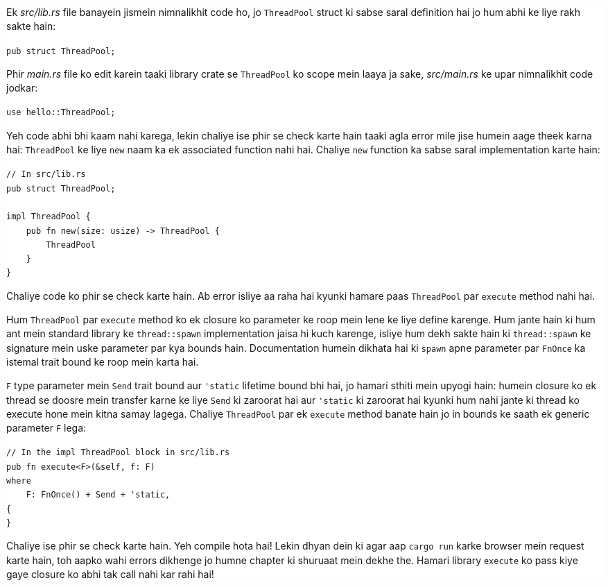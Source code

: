 Ek *src/lib.rs* file banayein jismein nimnalikhit code ho, jo `ThreadPool` struct ki sabse saral definition hai jo hum abhi ke liye rakh sakte hain:

```rust,noplayground
pub struct ThreadPool;
```

Phir *main.rs* file ko edit karein taaki library crate se `ThreadPool` ko scope mein laaya ja sake, *src/main.rs* ke upar nimnalikhit code jodkar:

```rust,ignore
use hello::ThreadPool;
```

Yeh code abhi bhi kaam nahi karega, lekin chaliye ise phir se check karte hain taaki agla error mile jise humein aage theek karna hai: `ThreadPool` ke liye `new` naam ka ek associated function nahi hai. Chaliye `new` function ka sabse saral implementation karte hain:

```rust,noplayground
// In src/lib.rs
pub struct ThreadPool;

impl ThreadPool {
    pub fn new(size: usize) -> ThreadPool {
        ThreadPool
    }
}
```

Chaliye code ko phir se check karte hain. Ab error isliye aa raha hai kyunki hamare paas `ThreadPool` par `execute` method nahi hai.

Hum `ThreadPool` par `execute` method ko ek closure ko parameter ke roop mein lene ke liye define karenge. Hum jante hain ki hum ant mein standard library ke `thread::spawn` implementation jaisa hi kuch karenge, isliye hum dekh sakte hain ki `thread::spawn` ke signature mein uske parameter par kya bounds hain. Documentation humein dikhata hai ki `spawn` apne parameter par `FnOnce` ka istemal trait bound ke roop mein karta hai.

`F` type parameter mein `Send` trait bound aur `'static` lifetime bound bhi hai, jo hamari sthiti mein upyogi hain: humein closure ko ek thread se doosre mein transfer karne ke liye `Send` ki zaroorat hai aur `'static` ki zaroorat hai kyunki hum nahi jante ki thread ko execute hone mein kitna samay lagega. Chaliye `ThreadPool` par ek `execute` method banate hain jo in bounds ke saath ek generic parameter `F` lega:

```rust,noplayground
// In the impl ThreadPool block in src/lib.rs
pub fn execute<F>(&self, f: F)
where
    F: FnOnce() + Send + 'static,
{
}
```

Chaliye ise phir se check karte hain. Yeh compile hota hai\! Lekin dhyan dein ki agar aap `cargo run` karke browser mein request karte hain, toh aapko wahi errors dikhenge jo humne chapter ki shuruaat mein dekhe the. Hamari library `execute` ko pass kiye gaye closure ko abhi tak call nahi kar rahi hai\!
